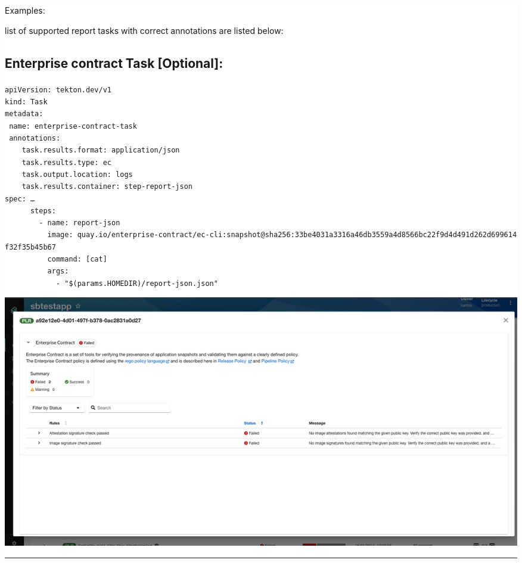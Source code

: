 Examples:

list of supported report tasks with correct annotations are listed below:

## Enterprise contract Task [Optional]:

```
apiVersion: tekton.dev/v1
kind: Task
metadata:
 name: enterprise-contract-task
 annotations:
    task.results.format: application/json
    task.results.type: ec
    task.output.location: logs
    task.results.container: step-report-json
spec: …
      steps:
        - name: report-json
          image: quay.io/enterprise-contract/ec-cli:snapshot@sha256:33be4031a3316a46db3559a4d8566bc22f9d4d491d262d699614f32f35b45b67
          command: [cat]
          args:
            - "$(params.HOMEDIR)/report-json.json"

```

![tekton-ec-report](./docs/images/tekton-plugin-ec-output.png)

---
